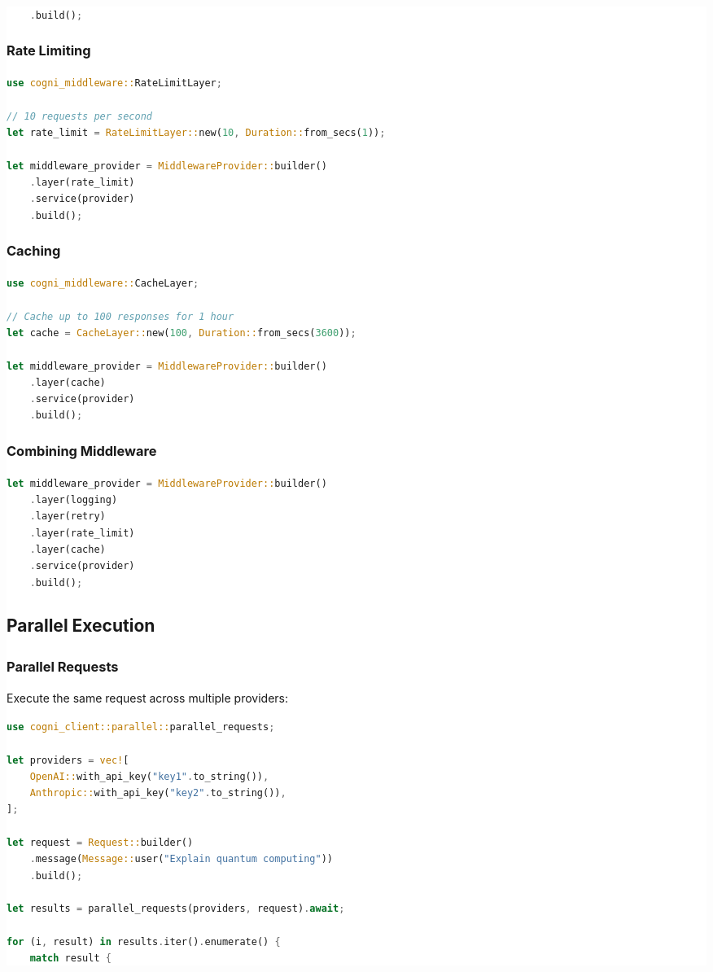 ```rust
    .build();
```

### Rate Limiting

```rust
use cogni_middleware::RateLimitLayer;

// 10 requests per second
let rate_limit = RateLimitLayer::new(10, Duration::from_secs(1));

let middleware_provider = MiddlewareProvider::builder()
    .layer(rate_limit)
    .service(provider)
    .build();
```

### Caching

```rust
use cogni_middleware::CacheLayer;

// Cache up to 100 responses for 1 hour
let cache = CacheLayer::new(100, Duration::from_secs(3600));

let middleware_provider = MiddlewareProvider::builder()
    .layer(cache)
    .service(provider)
    .build();
```

### Combining Middleware

```rust
let middleware_provider = MiddlewareProvider::builder()
    .layer(logging)
    .layer(retry)
    .layer(rate_limit)
    .layer(cache)
    .service(provider)
    .build();
```

## Parallel Execution

### Parallel Requests

Execute the same request across multiple providers:

```rust
use cogni_client::parallel::parallel_requests;

let providers = vec![
    OpenAI::with_api_key("key1".to_string()),
    Anthropic::with_api_key("key2".to_string()),
];

let request = Request::builder()
    .message(Message::user("Explain quantum computing"))
    .build();

let results = parallel_requests(providers, request).await;

for (i, result) in results.iter().enumerate() {
    match result {
```